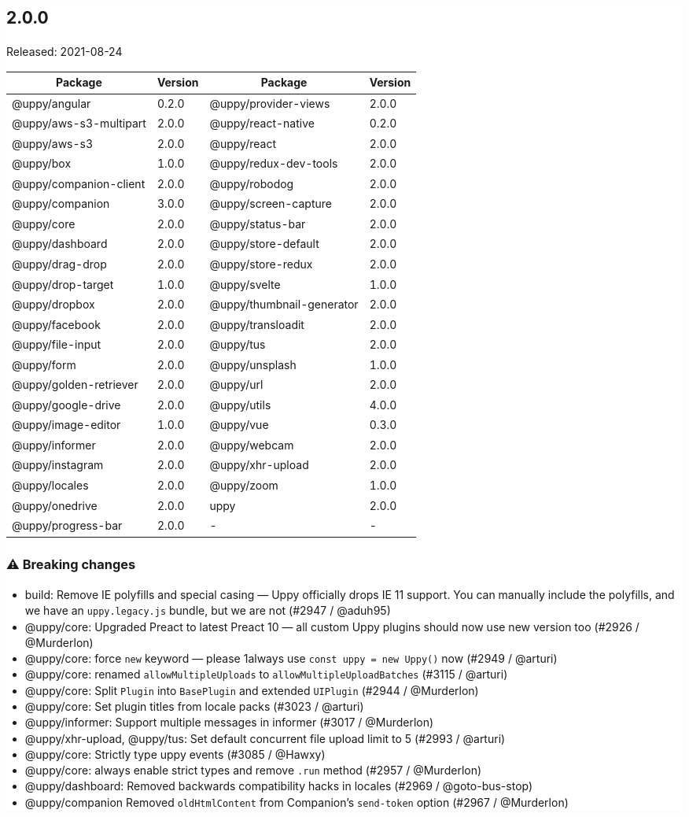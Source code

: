 ## 2.0.0

Released: 2021-08-24

| Package | Version | Package | Version |
|-|-|-|-|
| @uppy/angular | 0.2.0 | @uppy/provider-views | 2.0.0 |
| @uppy/aws-s3-multipart | 2.0.0 | @uppy/react-native | 0.2.0 |
| @uppy/aws-s3 | 2.0.0 | @uppy/react | 2.0.0 |
| @uppy/box | 1.0.0 | @uppy/redux-dev-tools | 2.0.0 |
| @uppy/companion-client | 2.0.0 | @uppy/robodog | 2.0.0 |
| @uppy/companion | 3.0.0 | @uppy/screen-capture | 2.0.0 |
| @uppy/core | 2.0.0 | @uppy/status-bar | 2.0.0 |
| @uppy/dashboard | 2.0.0 | @uppy/store-default | 2.0.0 |
| @uppy/drag-drop | 2.0.0 | @uppy/store-redux | 2.0.0 |
| @uppy/drop-target | 1.0.0 | @uppy/svelte | 1.0.0 |
| @uppy/dropbox | 2.0.0 | @uppy/thumbnail-generator | 2.0.0 |
| @uppy/facebook | 2.0.0 | @uppy/transloadit | 2.0.0 |
| @uppy/file-input | 2.0.0 | @uppy/tus | 2.0.0 |
| @uppy/form | 2.0.0 | @uppy/unsplash | 1.0.0 |
| @uppy/golden-retriever | 2.0.0 | @uppy/url | 2.0.0 |
| @uppy/google-drive | 2.0.0 | @uppy/utils | 4.0.0 |
| @uppy/image-editor | 1.0.0 | @uppy/vue | 0.3.0 |
| @uppy/informer | 2.0.0 | @uppy/webcam | 2.0.0 |
| @uppy/instagram | 2.0.0 | @uppy/xhr-upload | 2.0.0 |
| @uppy/locales | 2.0.0 | @uppy/zoom | 1.0.0 |
| @uppy/onedrive | 2.0.0 | uppy | 2.0.0 |
| @uppy/progress-bar | 2.0.0 | - | - |

### ⚠️ Breaking changes

- build: Remove IE polyfills and special casing — Uppy officially drops IE 11 support. You can manually include the polyfills, and we have an `uppy.legacy.js` bundle, but we are not (#2947 / @aduh95)
- @uppy/core: Upgraded Preact to latest Preact 10 — all custom Uppy plugins should now use new version too (#2926 / @Murderlon)
- @uppy/core: force `new` keyword — please 1always use `const uppy = new Uppy()` now (#2949 / @arturi)
- @uppy/core: renamed `allowMultipleUploads` to `allowMultipleUploadBatches` (#3115 / @arturi)
- @uppy/core: Split `Plugin` into `BasePlugin` and extended `UIPlugin` (#2944 / @Murderlon)
- @uppy/core: Set plugin titles from locale packs (#3023 / @arturi)
- @uppy/informer: Support multiple messages in informer (#3017 / @Murderlon)
- @uppy/xhr-upload, @uppy/tus: Set default concurrent file upload limit to 5 (#2993 / @arturi)
- @uppy/core: Strictly type uppy events (#3085 / @Hawxy)
- @uppy/core: always enable strict types and remove `.run` method (#2957 / @Murderlon)
- @uppy/dashboard: Removed backwards compatibility hacks in locales (#2969 / @goto-bus-stop)
- @uppy/companion Removed `oldHtmlContent` from Companion’s `send-token` option (#2967 / @Murderlon)